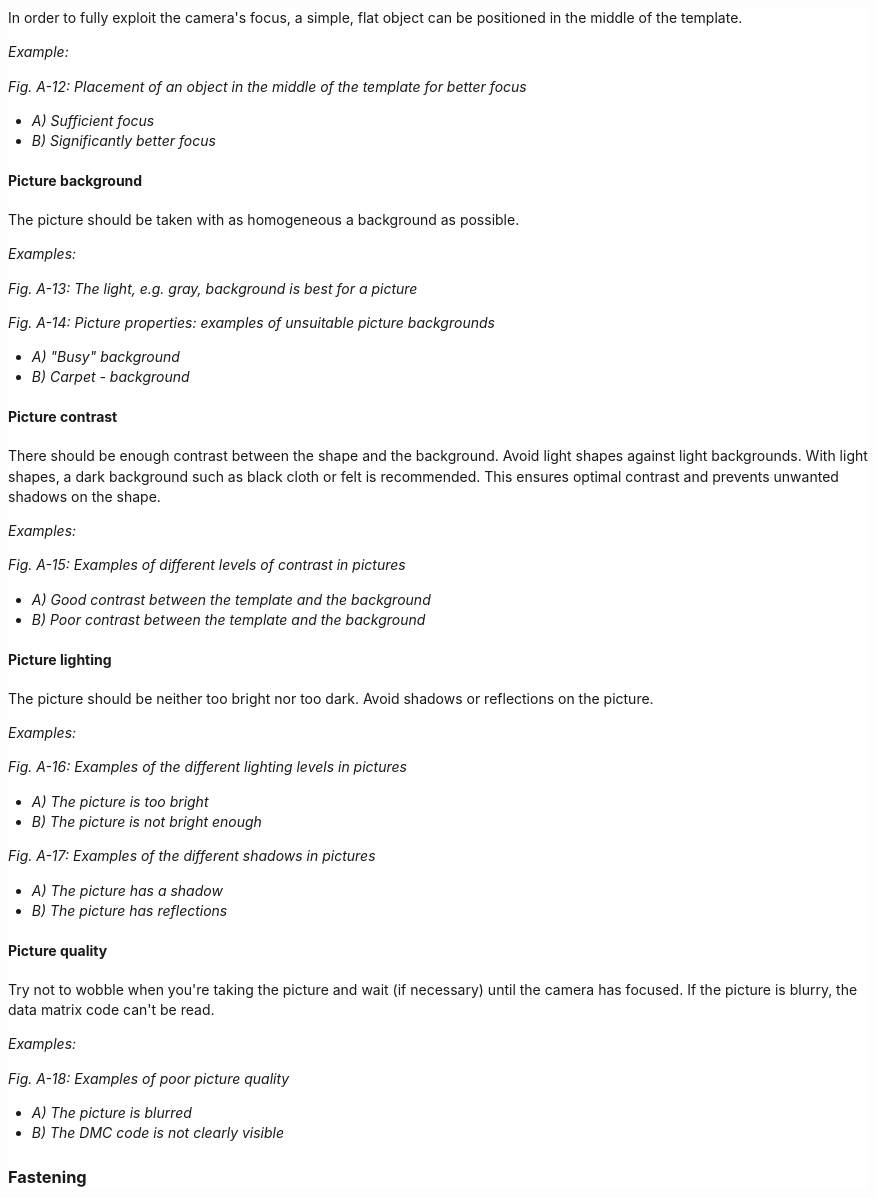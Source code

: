 In order to fully exploit the camera's focus, a simple, flat object can be positioned in the middle of the template.

*Example:*

*Fig. A-12: Placement of an object in the middle of the template for better focus*
- *A) Sufficient focus*
- *B) Significantly better focus*

#### Picture background

The picture should be taken with as homogeneous a background as possible.

*Examples:*

*Fig. A-13: The light, e.g. gray, background is best for a picture*

*Fig. A-14: Picture properties: examples of unsuitable picture backgrounds*
- *A) "Busy" background*
- *B) Carpet - background*

#### Picture contrast

There should be enough contrast between the shape and the background. Avoid light shapes against light backgrounds. With light shapes, a dark background such as black cloth or felt is recommended. This ensures optimal contrast and prevents unwanted shadows on the shape.

*Examples:*

*Fig. A-15: Examples of different levels of contrast in pictures*
- *A) Good contrast between the template and the background*
- *B) Poor contrast between the template and the background*

#### Picture lighting

The picture should be neither too bright nor too dark. Avoid shadows or reflections on the picture.

*Examples:*

*Fig. A-16: Examples of the different lighting levels in pictures*
- *A) The picture is too bright*
- *B) The picture is not bright enough*

*Fig. A-17: Examples of the different shadows in pictures*
- *A) The picture has a shadow*
- *B) The picture has reflections*

#### Picture quality

Try not to wobble when you're taking the picture and wait (if necessary) until the camera has focused. If the picture is blurry, the data matrix code can't be read.

*Examples:*

*Fig. A-18: Examples of poor picture quality*
- *A) The picture is blurred*
- *B) The DMC code is not clearly visible*

### Fastening
